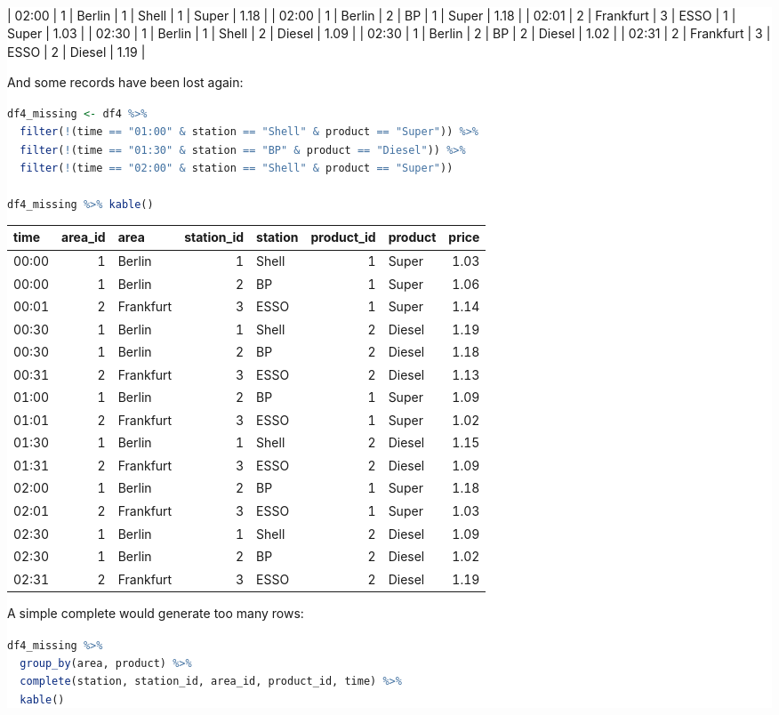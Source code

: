 | 02:00 |       1 | Berlin    |          1 | Shell   |          1 | Super   |  1.18 |
| 02:00 |       1 | Berlin    |          2 | BP      |          1 | Super   |  1.18 |
| 02:01 |       2 | Frankfurt |          3 | ESSO    |          1 | Super   |  1.03 |
| 02:30 |       1 | Berlin    |          1 | Shell   |          2 | Diesel  |  1.09 |
| 02:30 |       1 | Berlin    |          2 | BP      |          2 | Diesel  |  1.02 |
| 02:31 |       2 | Frankfurt |          3 | ESSO    |          2 | Diesel  |  1.19 |

And some records have been lost again:

``` r
df4_missing <- df4 %>% 
  filter(!(time == "01:00" & station == "Shell" & product == "Super")) %>%
  filter(!(time == "01:30" & station == "BP" & product == "Diesel")) %>%
  filter(!(time == "02:00" & station == "Shell" & product == "Super"))
  
df4_missing %>% kable()
```

| time  | area_id | area      | station_id | station | product_id | product | price |
|:------|--------:|:----------|-----------:|:--------|-----------:|:--------|------:|
| 00:00 |       1 | Berlin    |          1 | Shell   |          1 | Super   |  1.03 |
| 00:00 |       1 | Berlin    |          2 | BP      |          1 | Super   |  1.06 |
| 00:01 |       2 | Frankfurt |          3 | ESSO    |          1 | Super   |  1.14 |
| 00:30 |       1 | Berlin    |          1 | Shell   |          2 | Diesel  |  1.19 |
| 00:30 |       1 | Berlin    |          2 | BP      |          2 | Diesel  |  1.18 |
| 00:31 |       2 | Frankfurt |          3 | ESSO    |          2 | Diesel  |  1.13 |
| 01:00 |       1 | Berlin    |          2 | BP      |          1 | Super   |  1.09 |
| 01:01 |       2 | Frankfurt |          3 | ESSO    |          1 | Super   |  1.02 |
| 01:30 |       1 | Berlin    |          1 | Shell   |          2 | Diesel  |  1.15 |
| 01:31 |       2 | Frankfurt |          3 | ESSO    |          2 | Diesel  |  1.09 |
| 02:00 |       1 | Berlin    |          2 | BP      |          1 | Super   |  1.18 |
| 02:01 |       2 | Frankfurt |          3 | ESSO    |          1 | Super   |  1.03 |
| 02:30 |       1 | Berlin    |          1 | Shell   |          2 | Diesel  |  1.09 |
| 02:30 |       1 | Berlin    |          2 | BP      |          2 | Diesel  |  1.02 |
| 02:31 |       2 | Frankfurt |          3 | ESSO    |          2 | Diesel  |  1.19 |

A simple complete would generate too many rows:

``` r
df4_missing %>% 
  group_by(area, product) %>% 
  complete(station, station_id, area_id, product_id, time) %>%
  kable()
```
